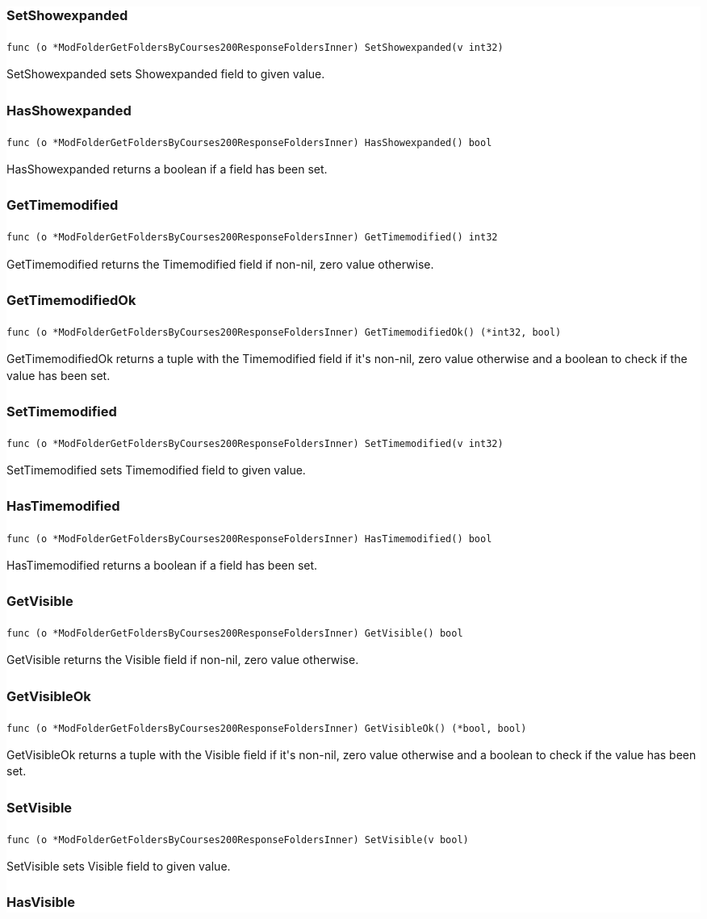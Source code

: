 ### SetShowexpanded

`func (o *ModFolderGetFoldersByCourses200ResponseFoldersInner) SetShowexpanded(v int32)`

SetShowexpanded sets Showexpanded field to given value.

### HasShowexpanded

`func (o *ModFolderGetFoldersByCourses200ResponseFoldersInner) HasShowexpanded() bool`

HasShowexpanded returns a boolean if a field has been set.

### GetTimemodified

`func (o *ModFolderGetFoldersByCourses200ResponseFoldersInner) GetTimemodified() int32`

GetTimemodified returns the Timemodified field if non-nil, zero value otherwise.

### GetTimemodifiedOk

`func (o *ModFolderGetFoldersByCourses200ResponseFoldersInner) GetTimemodifiedOk() (*int32, bool)`

GetTimemodifiedOk returns a tuple with the Timemodified field if it's non-nil, zero value otherwise
and a boolean to check if the value has been set.

### SetTimemodified

`func (o *ModFolderGetFoldersByCourses200ResponseFoldersInner) SetTimemodified(v int32)`

SetTimemodified sets Timemodified field to given value.

### HasTimemodified

`func (o *ModFolderGetFoldersByCourses200ResponseFoldersInner) HasTimemodified() bool`

HasTimemodified returns a boolean if a field has been set.

### GetVisible

`func (o *ModFolderGetFoldersByCourses200ResponseFoldersInner) GetVisible() bool`

GetVisible returns the Visible field if non-nil, zero value otherwise.

### GetVisibleOk

`func (o *ModFolderGetFoldersByCourses200ResponseFoldersInner) GetVisibleOk() (*bool, bool)`

GetVisibleOk returns a tuple with the Visible field if it's non-nil, zero value otherwise
and a boolean to check if the value has been set.

### SetVisible

`func (o *ModFolderGetFoldersByCourses200ResponseFoldersInner) SetVisible(v bool)`

SetVisible sets Visible field to given value.

### HasVisible
